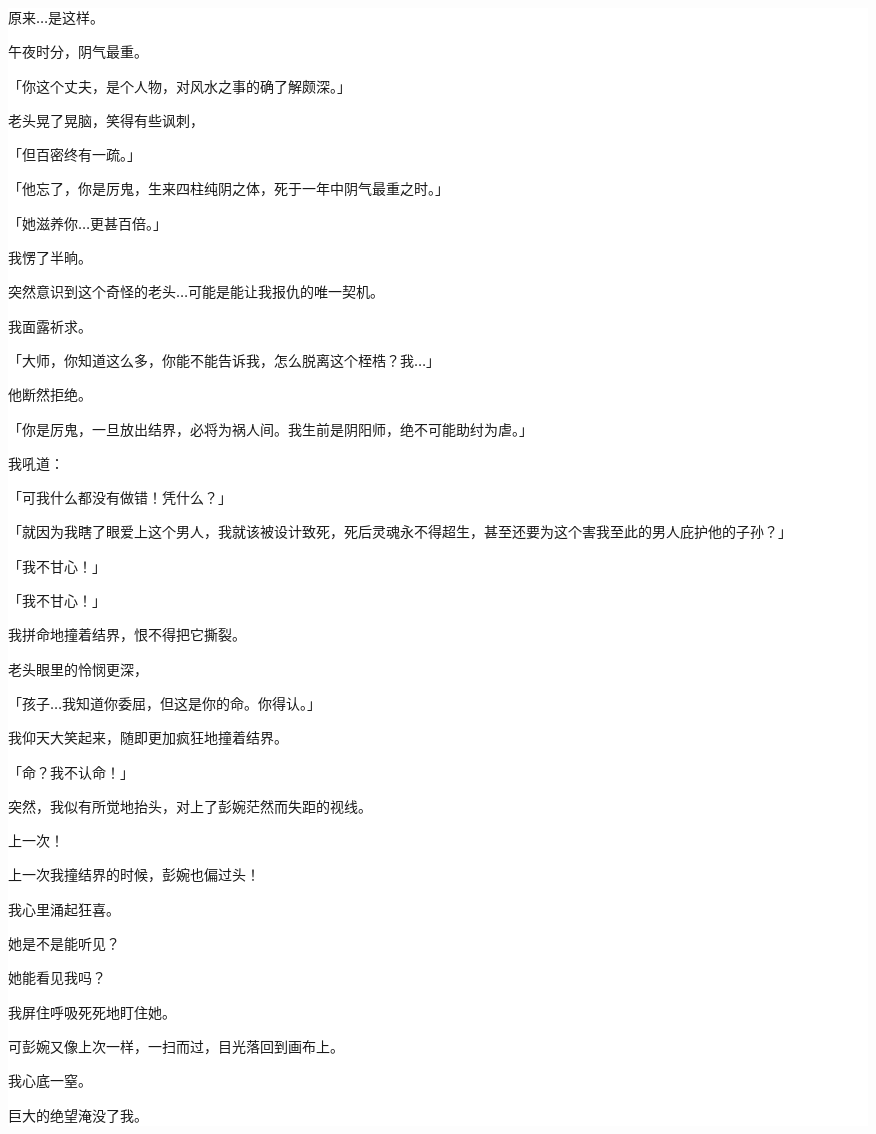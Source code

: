 原来…是这样。

午夜时分，阴气最重。

「你这个丈夫，是个人物，对风水之事的确了解颇深。」

老头晃了晃脑，笑得有些讽刺，

「但百密终有一疏。」

「他忘了，你是厉鬼，生来四柱纯阴之体，死于一年中阴气最重之时。」

「她滋养你…更甚百倍。」

我愣了半晌。

突然意识到这个奇怪的老头…可能是能让我报仇的唯一契机。

我面露祈求。

「大师，你知道这么多，你能不能告诉我，怎么脱离这个桎梏？我…」

他断然拒绝。

「你是厉鬼，一旦放出结界，必将为祸人间。我生前是阴阳师，绝不可能助纣为虐。」

我吼道：

「可我什么都没有做错！凭什么？」

「就因为我瞎了眼爱上这个男人，我就该被设计致死，死后灵魂永不得超生，甚至还要为这个害我至此的男人庇护他的子孙？」

「我不甘心！」

「我不甘心！」

我拼命地撞着结界，恨不得把它撕裂。

老头眼里的怜悯更深，

「孩子…我知道你委屈，但这是你的命。你得认。」

我仰天大笑起来，随即更加疯狂地撞着结界。

「命？我不认命！」

突然，我似有所觉地抬头，对上了彭婉茫然而失距的视线。

上一次！

上一次我撞结界的时候，彭婉也偏过头！

我心里涌起狂喜。

她是不是能听见？

她能看见我吗？

我屏住呼吸死死地盯住她。

可彭婉又像上次一样，一扫而过，目光落回到画布上。

我心底一窒。

巨大的绝望淹没了我。
